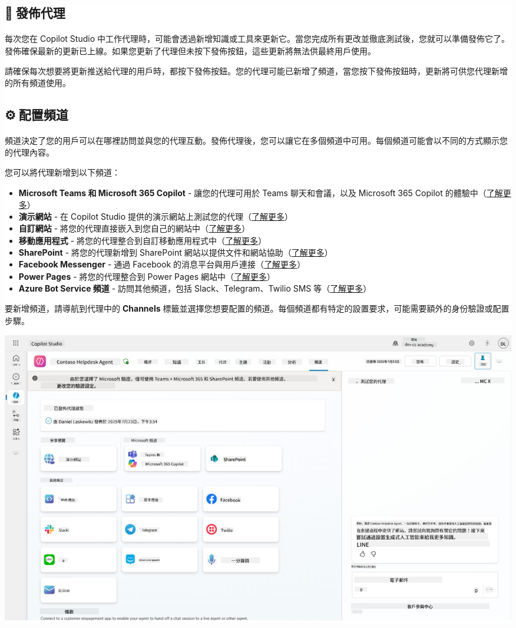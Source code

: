 ## 🚀 發佈代理

每次您在 Copilot Studio 中工作代理時，可能會透過新增知識或工具來更新它。當您完成所有更改並徹底測試後，您就可以準備發佈它了。發佈確保最新的更新已上線。如果您更新了代理但未按下發佈按鈕，這些更新將無法供最終用戶使用。

請確保每次想要將更新推送給代理的用戶時，都按下發佈按鈕。您的代理可能已新增了頻道，當您按下發佈按鈕時，更新將可供您代理新增的所有頻道使用。

## ⚙️ 配置頻道

頻道決定了您的用戶可以在哪裡訪問並與您的代理互動。發佈代理後，您可以讓它在多個頻道中可用。每個頻道可能會以不同的方式顯示您的代理內容。

您可以將代理新增到以下頻道：

- **Microsoft Teams 和 Microsoft 365 Copilot** - 讓您的代理可用於 Teams 聊天和會議，以及 Microsoft 365 Copilot 的體驗中（[了解更多](https://learn.microsoft.com/microsoft-copilot-studio/publication-add-bot-to-microsoft-teams)）
- **演示網站** - 在 Copilot Studio 提供的演示網站上測試您的代理（[了解更多](https://learn.microsoft.com/microsoft-copilot-studio/publication-connect-bot-to-web-channels)）
- **自訂網站** - 將您的代理直接嵌入到您自己的網站中（[了解更多](https://learn.microsoft.com/microsoft-copilot-studio/publication-connect-bot-to-web-channels)）
- **移動應用程式** - 將您的代理整合到自訂移動應用程式中（[了解更多](https://learn.microsoft.com/microsoft-copilot-studio/publication-connect-bot-to-custom-application)）
- **SharePoint** - 將您的代理新增到 SharePoint 網站以提供文件和網站協助（[了解更多](https://learn.microsoft.com/microsoft-copilot-studio/publication-add-bot-to-sharepoint)）
- **Facebook Messenger** - 通過 Facebook 的消息平台與用戶連接（[了解更多](https://learn.microsoft.com/microsoft-copilot-studio/publication-add-bot-to-facebook)）
- **Power Pages** - 將您的代理整合到 Power Pages 網站中（[了解更多](https://learn.microsoft.com/microsoft-copilot-studio/publication-add-bot-to-power-pages)）
- **Azure Bot Service 頻道** - 訪問其他頻道，包括 Slack、Telegram、Twilio SMS 等（[了解更多](https://learn.microsoft.com/microsoft-copilot-studio/publication-connect-bot-to-azure-bot-service-channels)）

要新增頻道，請導航到代理中的 **Channels** 標籤並選擇您想要配置的頻道。每個頻道都有特定的設置要求，可能需要額外的身份驗證或配置步驟。

![代理中的頻道標籤](../../../../../translated_images/channels.01b4185735e1147c56dd9c6a9d33a751cdf45e44b3b8515b21e2c57a9c1fe9b8.hk.png)
